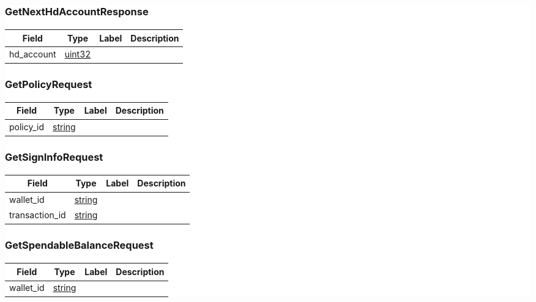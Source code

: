 




<a name="adamant.global.v1.GetNextHdAccountResponse"></a>

### GetNextHdAccountResponse



| Field | Type | Label | Description |
| ----- | ---- | ----- | ----------- |
| hd_account | [uint32](#uint32) |  |  |






<a name="adamant.global.v1.GetPolicyRequest"></a>

### GetPolicyRequest



| Field | Type | Label | Description |
| ----- | ---- | ----- | ----------- |
| policy_id | [string](#string) |  |  |






<a name="adamant.global.v1.GetSignInfoRequest"></a>

### GetSignInfoRequest



| Field | Type | Label | Description |
| ----- | ---- | ----- | ----------- |
| wallet_id | [string](#string) |  |  |
| transaction_id | [string](#string) |  |  |






<a name="adamant.global.v1.GetSpendableBalanceRequest"></a>

### GetSpendableBalanceRequest



| Field | Type | Label | Description |
| ----- | ---- | ----- | ----------- |
| wallet_id | [string](#string) |  |  |




